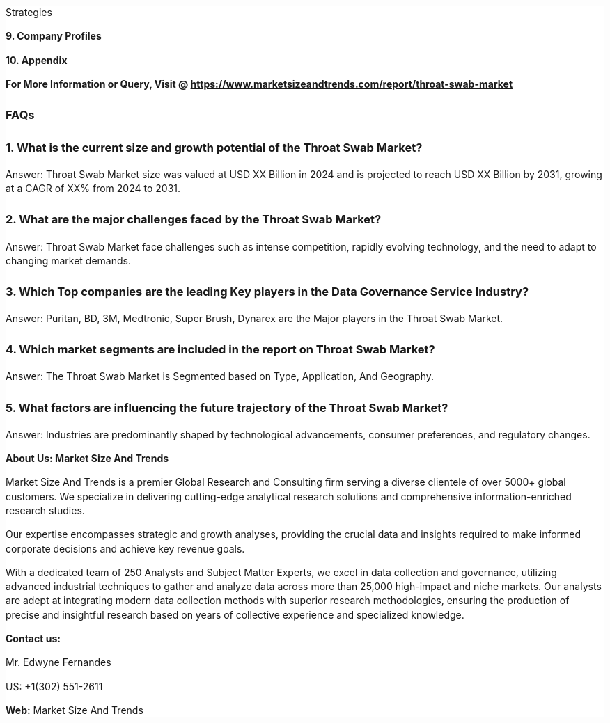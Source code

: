 Strategies</span></li></ul></div><div class="" data-test-id=""><p><strong><span class="">9. Company Profiles</span></strong></p></div><div class="" data-test-id=""><p><strong><span class="">10. Appendix</span></strong></p></div><div class="" data-test-id=""><p><strong><span class="">For More Information or Query, Visit @ <a href="https://www.marketsizeandtrends.com/report/throat-swab-market" target="_blank">https://www.marketsizeandtrends.com/report/throat-swab-market</a></span></strong></p></div><div class="" data-test-id=""><div class="article-main__content" data-test-id="publishing-text-block"><h3><strong><span class="">FAQs</span></strong></h3></div><div class="article-main__content" data-test-id="publishing-text-block"><h3><span class="">1. What is the current size and growth potential of the Throat Swab Market?</span></h3></div><div class="article-main__content" data-test-id="publishing-text-block"><p><span class="font-[700]">Answer</span><span class="">: Throat Swab Market size was valued at USD XX Billion in 2024 and is projected to reach USD XX Billion by 2031, growing at a CAGR of XX% from 2024 to 2031.</span></p></div><div class="article-main__content" data-test-id="publishing-text-block"><h3><span class="">2. What are the major challenges faced by the Throat Swab Market?</span></h3></div><div class="article-main__content" data-test-id="publishing-text-block"><p><span class="font-[700]">Answer</span><span class="">: Throat Swab Market face challenges such as intense competition, rapidly evolving technology, and the need to adapt to changing market demands.</span></p></div><div class="article-main__content" data-test-id="publishing-text-block"><h3><span class="">3. Which Top companies are the leading Key players in the Data Governance Service Industry?</span></h3></div><div class="article-main__content" data-test-id="publishing-text-block"><p><span class="font-[700]">Answer</span><span class="">: Puritan, BD, 3M, Medtronic, Super Brush, Dynarex are the Major players in the Throat Swab Market.</span></p></div><div class="article-main__content" data-test-id="publishing-text-block"><h3><span class="">4. Which market segments are included in the report on Throat Swab Market?</span></h3></div><div class="article-main__content" data-test-id="publishing-text-block"><p><span class="font-[700]">Answer</span><span class="">: The Throat Swab Market is Segmented based on Type, Application, And Geography.</span></p></div><div class="article-main__content" data-test-id="publishing-text-block"><h3><span class="">5. What factors are influencing the future trajectory of the Throat Swab Market?</span></h3></div><div class="article-main__content" data-test-id="publishing-text-block"><p><span class="font-[700]">Answer:</span><span class="">&nbsp;Industries are predominantly shaped by technological advancements, consumer preferences, and regulatory changes.</span></p></div><p><strong><span class="">About Us: Market Size And Trends</span></strong></p></div><div class="" data-test-id=""><p><span class="">Market Size And Trends is a premier Global Research and Consulting firm serving a diverse clientele of over 5000+ global customers. We specialize in delivering cutting-edge analytical research solutions and comprehensive information-enriched research studies.</span></p></div><div class="" data-test-id=""><p><span class="">Our expertise encompasses strategic and growth analyses, providing the crucial data and insights required to make informed corporate decisions and achieve key revenue goals.</span></p></div><div class="" data-test-id=""><p><span class="">With a dedicated team of 250 Analysts and Subject Matter Experts, we excel in data collection and governance, utilizing advanced industrial techniques to gather and analyze data across more than 25,000 high-impact and niche markets. Our analysts are adept at integrating modern data collection methods with superior research methodologies, ensuring the production of precise and insightful research based on years of collective experience and specialized knowledge.</span></p></div><div class="" data-test-id=""><p><strong><span class="">Contact us:</span></strong></p></div><div class="" data-test-id=""><p><span class="">Mr. Edwyne Fernandes</span></p></div><div class="" data-test-id=""><p><span class="">US: +1(302) 551-2611<br /></span></p><p><span class=""><strong>Web:</strong> <a href="https://www.marketsizeandtrends.com/" target="_blank">Market Size And Trends</a></span></p></div>
